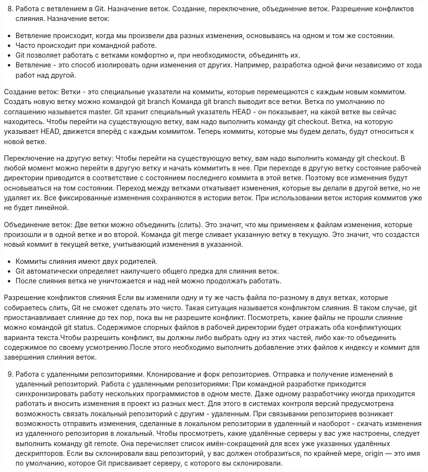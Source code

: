 8. Работа с ветвлением в Git. Назначение веток. Создание, переключение, объединение веток. Разрешение конфликтов слияния.
Назначение веток: 
-	Ветвление происходит, когда мы произвели два разных изменения, основываясь на одном и том же состоянии.
-	Часто происходит при командной работе.
-	Git позволяет работать с ветками комфортно и, при необходимости, объединять их. 
-	Ветвление - это способ изолировать одни изменения от других. Например, разработка одной фичи независимо от хода работ над другой.

Создание веток:
Ветки - это специальные указатели на коммиты, которые перемещаются с каждым новым коммитом.
Создать новую ветку можно командой git branch <name>
Команда git branch выводит все ветки.
Ветка по умолчанию по соглашению называется master.
Git хранит специальный указатель HEAD - он показывает, на какой ветке вы сейчас находитесь. Чтобы перейти на существующую ветку, вам надо выполнить команду git checkout. Ветка, на которую указывает HEAD, движется вперёд с каждым коммитом. Теперь коммиты, которые мы будем делать, будут относиться к новой ветке.

Переключение на другую ветку:
Чтобы перейти на существующую ветку, вам надо выполнить команду git checkout.
В любой момент можно перейти в другую ветку и начать коммитить в нее. При переходе в другую ветку состояние рабочей директории приводится в соответствие с состоянием последнего коммита в этой ветке. Поэтому все изменения будут основываться на том состоянии.
Переход между ветками откатывает изменения, которые вы делали в другой ветке, но не удаляет их. Все фиксированные изменения сохраняются в истории веток.
При использовании веток история коммитов уже не будет линейной.

Объединение веток:
Две ветки можно объединить (слить). Это значит, что мы применяем к файлам изменения, которые произошли и в одной ветке и во второй.
Команда git merge <branch> сливает указанную ветку в текущую. Это значит, что создастся новый коммит в текущей ветке, учитывающий изменения в указанной.
-	Коммиты слияния имеют двух родителей.
-	Git автоматически определяет наилучшего общего предка для слияния веток.
-	После слияния ветка не уничтожается и над ней можно продолжать работать.

Разрешение конфликтов слияния
Если вы изменили одну и ту же часть файла по-разному в двух ветках, которые собираетесь слить, Git не сможет сделать это чисто. Такая ситуация называется конфликтом слияния. 
В таком случае, git приостанавливает слияние до тех пор, пока вы не разрешите конфликт. 
Посмотреть, какие файлы не прошли слияние можно командой git status.
Содержимое спорных файлов в рабочей директории будет отражать оба конфликтующих варианта текста.Чтобы разрешить конфликт, вы должны либо выбрать одну из этих частей, либо как-то объединить содержимое по своему усмотрению.После этого необходимо выполнить добавление этих файлов к индексу и коммит для завершения слияния веток. 

9. Работа с удаленными репозиториями. Клонирование и форк репозиториев. Отправка и получение изменений в удаленный репозиторий.
Работа с удаленными репозиториями:
При командной разработке приходится синхронизировать работу нескольких программистов в одном месте. Даже одному разработчику иногда приходится работать и вносить изменения в проект из разных мест. Для этого в системах контроля версий предусмотрена возможность связать локальный репозиторий с другим - удаленным.
При связывании репозиториев возникает возможность отправить изменения, сделанные в локальном репозитории в удаленный и наоборот - скачать изменения из удаленного репозитория в локальный.
Чтобы просмотреть, какие удалённые серверы у вас уже настроены, следует выполнить команду git remote. Она перечисляет список имён-сокращений для всех уже указанных удалённых дескрипторов. Если вы склонировали ваш репозиторий, у вас должен отобразиться, по крайней мере, origin — это имя по умолчанию, которое Git присваивает серверу, с которого вы склонировали.
